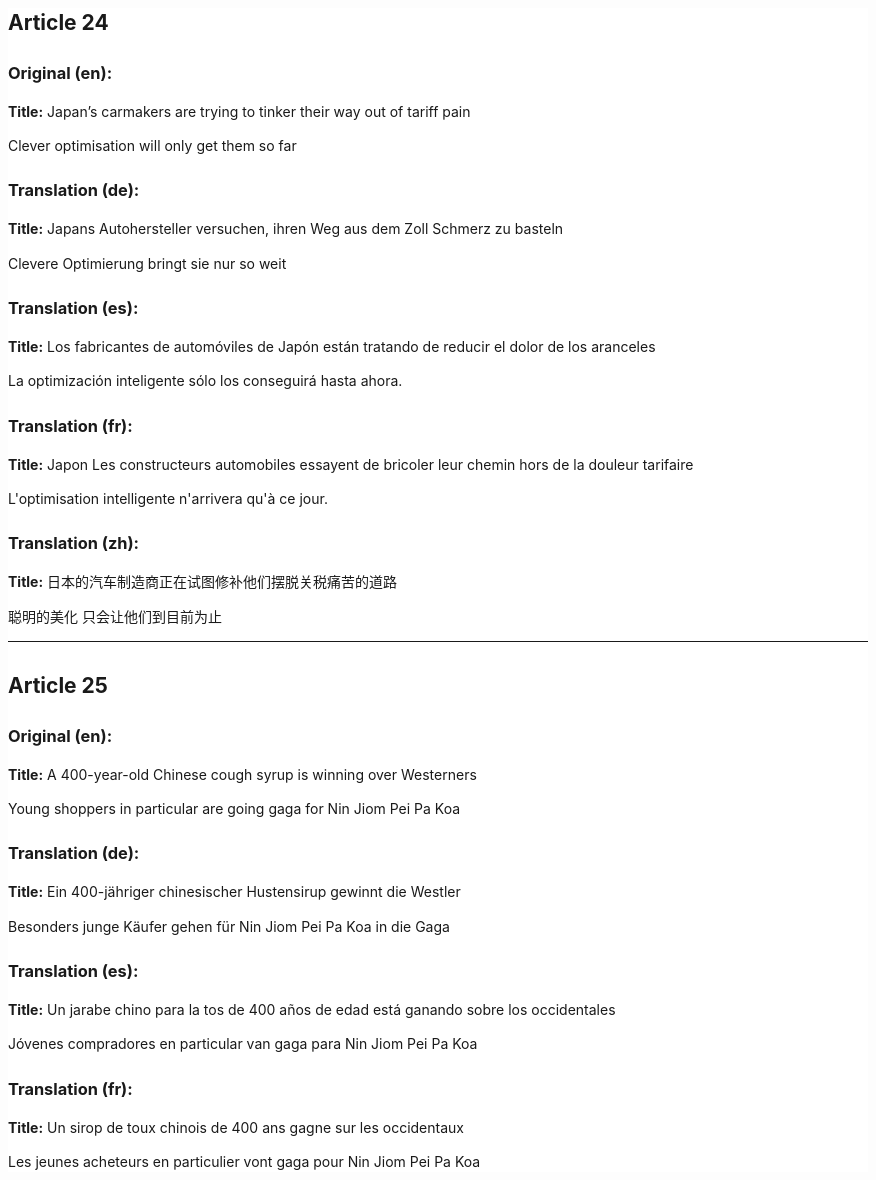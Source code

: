 ## Article 24
### Original (en):
**Title:** Japan’s carmakers are trying to tinker their way out of tariff pain

Clever optimisation will only get them so far

### Translation (de):
**Title:** Japans Autohersteller versuchen, ihren Weg aus dem Zoll Schmerz zu basteln

Clevere Optimierung bringt sie nur so weit

### Translation (es):
**Title:** Los fabricantes de automóviles de Japón están tratando de reducir el dolor de los aranceles

La optimización inteligente sólo los conseguirá hasta ahora.

### Translation (fr):
**Title:** Japon Les constructeurs automobiles essayent de bricoler leur chemin hors de la douleur tarifaire

L'optimisation intelligente n'arrivera qu'à ce jour.

### Translation (zh):
**Title:** 日本的汽车制造商正在试图修补他们摆脱关税痛苦的道路

聪明的美化 只会让他们到目前为止

---

## Article 25
### Original (en):
**Title:** A 400-year-old Chinese cough syrup is winning over Westerners

Young shoppers in particular are going gaga for Nin Jiom Pei Pa Koa

### Translation (de):
**Title:** Ein 400-jähriger chinesischer Hustensirup gewinnt die Westler

Besonders junge Käufer gehen für Nin Jiom Pei Pa Koa in die Gaga

### Translation (es):
**Title:** Un jarabe chino para la tos de 400 años de edad está ganando sobre los occidentales

Jóvenes compradores en particular van gaga para Nin Jiom Pei Pa Koa

### Translation (fr):
**Title:** Un sirop de toux chinois de 400 ans gagne sur les occidentaux

Les jeunes acheteurs en particulier vont gaga pour Nin Jiom Pei Pa Koa

